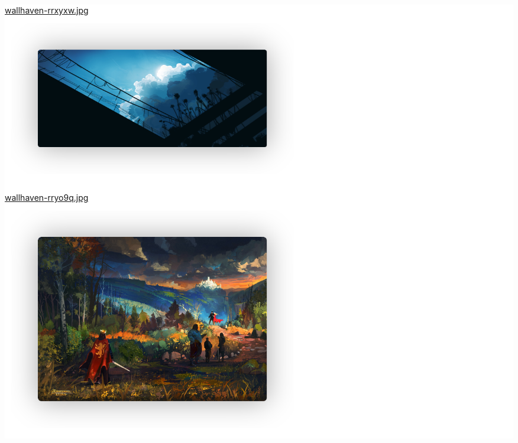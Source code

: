 [wallhaven-rrxyxw.jpg](https://github.com/alchemmist/dotfiles/blob/main/wallpapers/anime/images/wallhaven-rrxyxw.jpg)<br>
<img src="/media/wlp-preview/anime/wallhaven-rrxyxw.png" width="500">

[wallhaven-rryo9q.jpg](https://github.com/alchemmist/dotfiles/blob/main/wallpapers/anime/images/wallhaven-rryo9q.jpg)<br>
<img src="/media/wlp-preview/anime/wallhaven-rryo9q.png" width="500">
